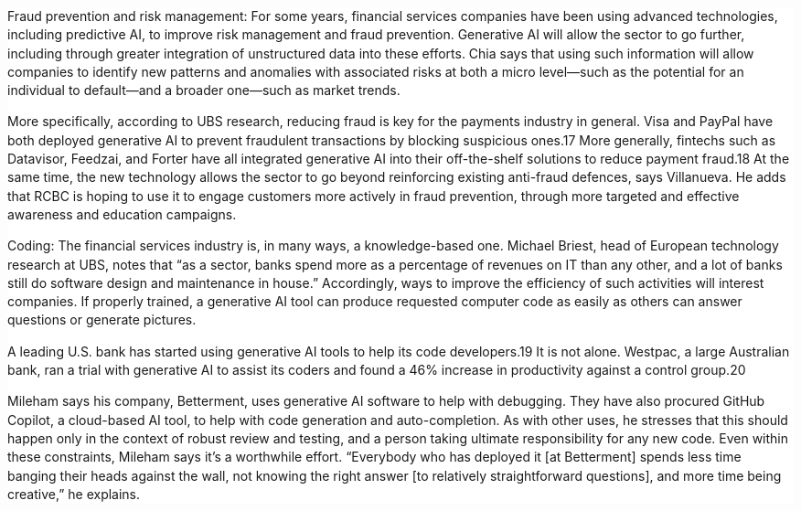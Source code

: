 Fraud prevention and risk management: For some
years, financial services companies have been using
advanced technologies, including predictive AI, to
improve risk management and fraud prevention.
Generative AI will allow the sector to go further,
including through greater integration of unstructured
data into these efforts. Chia says that using such
information will allow companies to identify new
patterns and anomalies with associated risks at both
a micro level—such as the potential for an individual to
default—and a broader one—such as market trends.

More specifically, according to UBS research, reducing
fraud is key for the payments industry in general.
Visa and PayPal have both deployed generative AI to
prevent fraudulent transactions by blocking suspicious
ones.17 More generally, fintechs such as Datavisor,
Feedzai, and Forter have all integrated generative AI
into their off-the-shelf solutions to reduce payment
fraud.18 At the same time, the new technology allows
the sector to go beyond reinforcing existing anti-fraud
defences, says Villanueva. He adds that RCBC is
hoping to use it to engage customers more actively in
fraud prevention, through more targeted and effective
awareness and education campaigns.

Coding: The financial services industry is, in many
ways, a knowledge-based one. Michael Briest, head of
European technology research at UBS, notes that “as a
sector, banks spend more as a percentage of revenues
on IT than any other, and a lot of banks still do software
design and maintenance in house.” Accordingly, ways
to improve the efficiency of such activities will interest
companies. If properly trained, a generative AI tool can
produce requested computer code as easily as others
can answer questions or generate pictures.

A leading U.S. bank has started using generative AI
tools to help its code developers.19 It is not alone.
Westpac, a large Australian bank, ran a trial with
generative AI to assist its coders and found a 46%
increase in productivity against a control group.20

Mileham says his company, Betterment, uses
generative AI software to help with debugging. They
have also procured GitHub Copilot, a cloud-based AI
tool, to help with code generation and auto-completion.
As with other uses, he stresses that this should happen
only in the context of robust review and testing, and
a person taking ultimate responsibility for any new
code. Even within these constraints, Mileham says it’s
a worthwhile effort. “Everybody who has deployed it
[at Betterment] spends less time banging their heads
against the wall, not knowing the right answer [to
relatively straightforward questions], and more time
being creative,” he explains.
